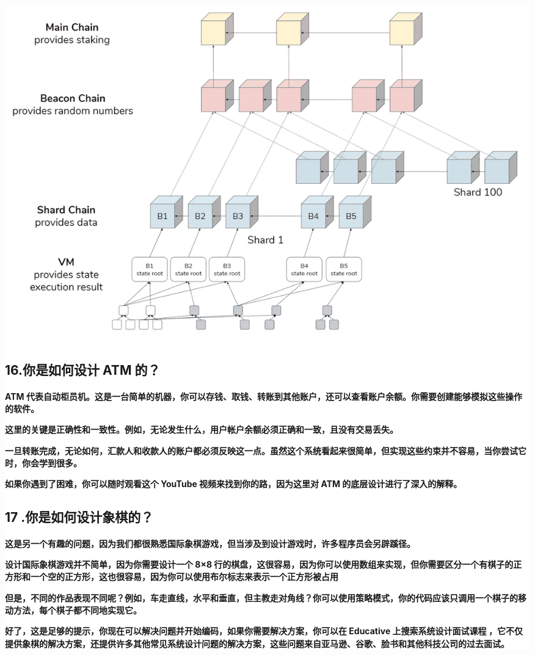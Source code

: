 ******[![](img/75f1a816b1b9ff9950b85e3d016832aa.png)](https://bytebytego.com?fpr=javarevisited)******

## ******16.你是如何设计 ATM 的？******

******ATM 代表自动柜员机。这是一台简单的机器，你可以存钱、取钱、转账到其他账户，还可以查看账户余额。你需要创建能够模拟这些操作的软件。******

******这里的关键是正确性和一致性。例如，无论发生什么，用户帐户余额必须正确和一致，且没有交易丢失。******

******一旦转账完成，无论如何，汇款人和收款人的账户都必须反映这一点。虽然这个系统看起来很简单，但实现这些约束并不容易，当你尝试它时，你会学到很多。******

******如果你遇到了困难，你可以随时观看这个 YouTube 视频来找到你的路，因为这里对 ATM 的底层设计进行了深入的解释。******

## ******17 .你是如何设计象棋的？******

******这是另一个有趣的问题，因为我们都很熟悉国际象棋游戏，但当涉及到设计游戏时，许多程序员会另辟蹊径。******

******设计国际象棋游戏并不简单，因为你需要设计一个 8×8 行的棋盘，这很容易，因为你可以使用数组来实现，但你需要区分一个有棋子的正方形和一个空的正方形，这也很容易，因为你可以使用布尔标志来表示一个正方形被占用******

******但是，不同的作品表现不同呢？例如，车走直线，水平和垂直，但主教走对角线？你可以使用策略模式，你的代码应该只调用一个棋子的移动方法，每个棋子都不同地实现它。******

******好了，这是足够的提示，你现在可以解决问题并开始编码，如果你需要解决方案，你可以在 Educative 上搜索系统设计面试课程 ，它不仅提供象棋的解决方案，还提供许多其他常见系统设计问题的解决方案，这些问题来自亚马逊、谷歌、脸书和其他科技公司的过去面试。******
